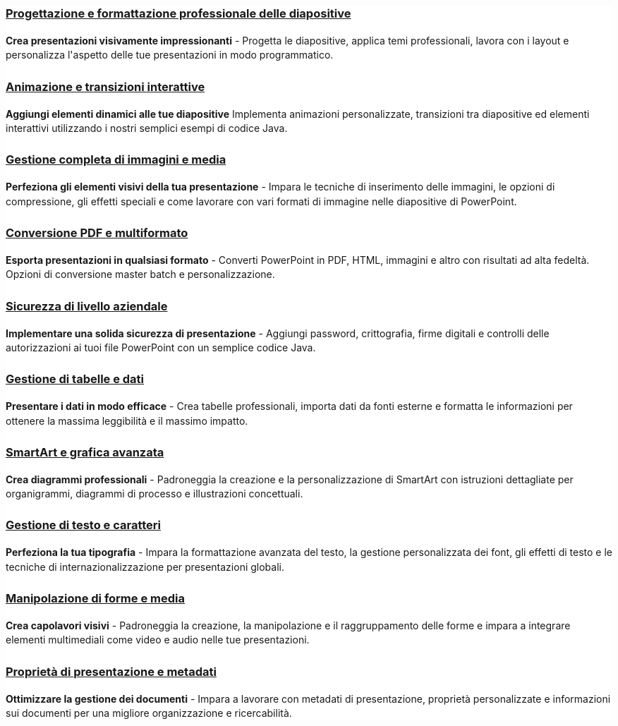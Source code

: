 ### [Progettazione e formattazione professionale delle diapositive](./customization-and-formatting/)
**Crea presentazioni visivamente impressionanti** - Progetta le diapositive, applica temi professionali, lavora con i layout e personalizza l'aspetto delle tue presentazioni in modo programmatico.

### [Animazione e transizioni interattive](./animation-and-layout/)
**Aggiungi elementi dinamici alle tue diapositive** Implementa animazioni personalizzate, transizioni tra diapositive ed elementi interattivi utilizzando i nostri semplici esempi di codice Java.

### [Gestione completa di immagini e media](./image-handling/)
**Perfeziona gli elementi visivi della tua presentazione** - Impara le tecniche di inserimento delle immagini, le opzioni di compressione, gli effetti speciali e come lavorare con vari formati di immagine nelle diapositive di PowerPoint.

### [Conversione PDF e multiformato](./presentation-conversion/)
**Esporta presentazioni in qualsiasi formato** - Converti PowerPoint in PDF, HTML, immagini e altro con risultati ad alta fedeltà. Opzioni di conversione master batch e personalizzazione.

### [Sicurezza di livello aziendale](./document-protection/)
**Implementare una solida sicurezza di presentazione** - Aggiungi password, crittografia, firme digitali e controlli delle autorizzazioni ai tuoi file PowerPoint con un semplice codice Java.

### [Gestione di tabelle e dati](./java-powerpoint-table-manipulation/)
**Presentare i dati in modo efficace** - Crea tabelle professionali, importa dati da fonti esterne e formatta le informazioni per ottenere la massima leggibilità e il massimo impatto.

### [SmartArt e grafica avanzata](./java-powerpoint-smartart-manipulation/)
**Crea diagrammi professionali** - Padroneggia la creazione e la personalizzazione di SmartArt con istruzioni dettagliate per organigrammi, diagrammi di processo e illustrazioni concettuali.

### [Gestione di testo e caratteri](./java-powerpoint-text-font-customization/)
**Perfeziona la tua tipografia** - Impara la formattazione avanzata del testo, la gestione personalizzata dei font, gli effetti di testo e le tecniche di internazionalizzazione per presentazioni globali.

### [Manipolazione di forme e media](./java-powerpoint-shape-media-insertion/)
**Crea capolavori visivi** - Padroneggia la creazione, la manipolazione e il raggruppamento delle forme e impara a integrare elementi multimediali come video e audio nelle tue presentazioni.

### [Proprietà di presentazione e metadati](./presentation-properties/)
**Ottimizzare la gestione dei documenti** - Impara a lavorare con metadati di presentazione, proprietà personalizzate e informazioni sui documenti per una migliore organizzazione e ricercabilità.
